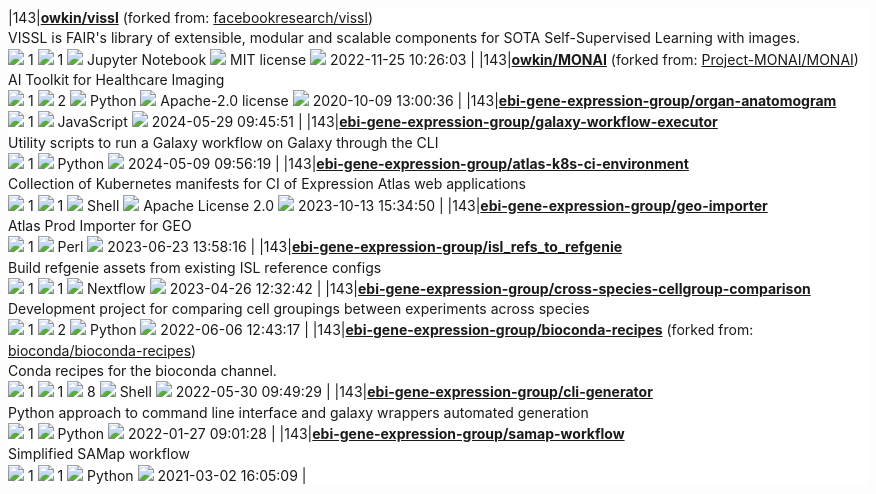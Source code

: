 |143|[**owkin/vissl**](https://github.com/owkin/vissl) (forked from: [facebookresearch/vissl](https://github.com/facebookresearch/vissl))<br>VISSL is FAIR's library of extensible, modular and scalable components for SOTA Self-Supervised Learning with images.<br><img src='https://github.com/HubTou/topgh/blob/main/icons/gstars.png'> 1 <img src='https://github.com/HubTou/topgh/blob/main/icons/watchers.png'> 1 <img src='https://github.com/HubTou/topgh/blob/main/icons/code.png'> Jupyter Notebook <img src='https://github.com/HubTou/topgh/blob/main/icons/license.png'> MIT license <img src='https://github.com/HubTou/topgh/blob/main/icons/last.png'> 2022-11-25 10:26:03 |
|143|[**owkin/MONAI**](https://github.com/owkin/MONAI) (forked from: [Project-MONAI/MONAI](https://github.com/Project-MONAI/MONAI))<br>AI Toolkit for Healthcare Imaging<br><img src='https://github.com/HubTou/topgh/blob/main/icons/gstars.png'> 1 <img src='https://github.com/HubTou/topgh/blob/main/icons/watchers.png'> 2 <img src='https://github.com/HubTou/topgh/blob/main/icons/code.png'> Python <img src='https://github.com/HubTou/topgh/blob/main/icons/license.png'> Apache-2.0 license <img src='https://github.com/HubTou/topgh/blob/main/icons/last.png'> 2020-10-09 13:00:36 |
|143|[**ebi-gene-expression-group/organ-anatomogram**](https://github.com/ebi-gene-expression-group/organ-anatomogram)<br><img src='https://github.com/HubTou/topgh/blob/main/icons/gstars.png'> 1 <img src='https://github.com/HubTou/topgh/blob/main/icons/code.png'> JavaScript <img src='https://github.com/HubTou/topgh/blob/main/icons/last.png'> 2024-05-29 09:45:51 |
|143|[**ebi-gene-expression-group/galaxy-workflow-executor**](https://github.com/ebi-gene-expression-group/galaxy-workflow-executor)<br>Utility scripts to run a Galaxy workflow on Galaxy through the CLI<br><img src='https://github.com/HubTou/topgh/blob/main/icons/gstars.png'> 1 <img src='https://github.com/HubTou/topgh/blob/main/icons/code.png'> Python <img src='https://github.com/HubTou/topgh/blob/main/icons/last.png'> 2024-05-09 09:56:19 |
|143|[**ebi-gene-expression-group/atlas-k8s-ci-environment**](https://github.com/ebi-gene-expression-group/atlas-k8s-ci-environment)<br>Collection of Kubernetes manifests for CI of Expression Atlas web applications<br><img src='https://github.com/HubTou/topgh/blob/main/icons/gstars.png'> 1 <img src='https://github.com/HubTou/topgh/blob/main/icons/forks.png'> 1 <img src='https://github.com/HubTou/topgh/blob/main/icons/code.png'> Shell <img src='https://github.com/HubTou/topgh/blob/main/icons/license.png'> Apache License 2.0 <img src='https://github.com/HubTou/topgh/blob/main/icons/last.png'> 2023-10-13 15:34:50 |
|143|[**ebi-gene-expression-group/geo-importer**](https://github.com/ebi-gene-expression-group/geo-importer)<br>Atlas Prod Importer for GEO<br><img src='https://github.com/HubTou/topgh/blob/main/icons/gstars.png'> 1 <img src='https://github.com/HubTou/topgh/blob/main/icons/code.png'> Perl <img src='https://github.com/HubTou/topgh/blob/main/icons/last.png'> 2023-06-23 13:58:16 |
|143|[**ebi-gene-expression-group/isl_refs_to_refgenie**](https://github.com/ebi-gene-expression-group/isl_refs_to_refgenie)<br>Build refgenie assets from existing ISL reference configs<br><img src='https://github.com/HubTou/topgh/blob/main/icons/gstars.png'> 1 <img src='https://github.com/HubTou/topgh/blob/main/icons/forks.png'> 1 <img src='https://github.com/HubTou/topgh/blob/main/icons/code.png'> Nextflow <img src='https://github.com/HubTou/topgh/blob/main/icons/last.png'> 2023-04-26 12:32:42 |
|143|[**ebi-gene-expression-group/cross-species-cellgroup-comparison**](https://github.com/ebi-gene-expression-group/cross-species-cellgroup-comparison)<br>Development project for comparing cell groupings between experiments across species<br><img src='https://github.com/HubTou/topgh/blob/main/icons/gstars.png'> 1 <img src='https://github.com/HubTou/topgh/blob/main/icons/forks.png'> 2 <img src='https://github.com/HubTou/topgh/blob/main/icons/code.png'> Python <img src='https://github.com/HubTou/topgh/blob/main/icons/last.png'> 2022-06-06 12:43:17 |
|143|[**ebi-gene-expression-group/bioconda-recipes**](https://github.com/ebi-gene-expression-group/bioconda-recipes) (forked from: [bioconda/bioconda-recipes](https://github.com/bioconda/bioconda-recipes))<br>Conda recipes for the bioconda channel.<br><img src='https://github.com/HubTou/topgh/blob/main/icons/gstars.png'> 1 <img src='https://github.com/HubTou/topgh/blob/main/icons/forks.png'> 1 <img src='https://github.com/HubTou/topgh/blob/main/icons/watchers.png'> 8 <img src='https://github.com/HubTou/topgh/blob/main/icons/code.png'> Shell <img src='https://github.com/HubTou/topgh/blob/main/icons/last.png'> 2022-05-30 09:49:29 |
|143|[**ebi-gene-expression-group/cli-generator**](https://github.com/ebi-gene-expression-group/cli-generator)<br>Python approach to command line interface and galaxy wrappers automated generation<br><img src='https://github.com/HubTou/topgh/blob/main/icons/gstars.png'> 1 <img src='https://github.com/HubTou/topgh/blob/main/icons/code.png'> Python <img src='https://github.com/HubTou/topgh/blob/main/icons/last.png'> 2022-01-27 09:01:28 |
|143|[**ebi-gene-expression-group/samap-workflow**](https://github.com/ebi-gene-expression-group/samap-workflow)<br>Simplified SAMap workflow<br><img src='https://github.com/HubTou/topgh/blob/main/icons/gstars.png'> 1 <img src='https://github.com/HubTou/topgh/blob/main/icons/forks.png'> 1 <img src='https://github.com/HubTou/topgh/blob/main/icons/code.png'> Python <img src='https://github.com/HubTou/topgh/blob/main/icons/last.png'> 2021-03-02 16:05:09 |